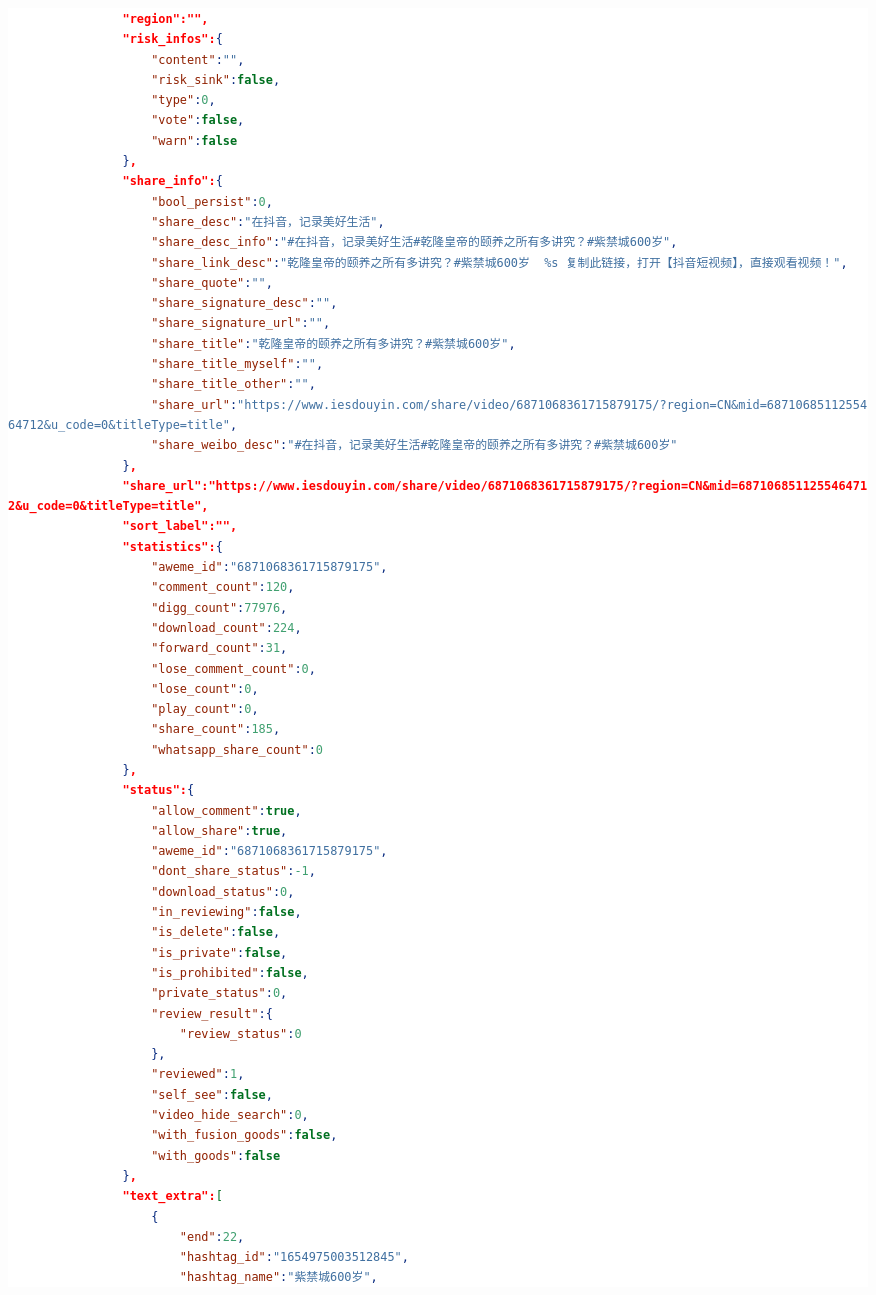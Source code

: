 ```json
                "region":"",
                "risk_infos":{
                    "content":"",
                    "risk_sink":false,
                    "type":0,
                    "vote":false,
                    "warn":false
                },
                "share_info":{
                    "bool_persist":0,
                    "share_desc":"在抖音，记录美好生活",
                    "share_desc_info":"#在抖音，记录美好生活#乾隆皇帝的颐养之所有多讲究？#紫禁城600岁",
                    "share_link_desc":"乾隆皇帝的颐养之所有多讲究？#紫禁城600岁  %s 复制此链接，打开【抖音短视频】，直接观看视频！",
                    "share_quote":"",
                    "share_signature_desc":"",
                    "share_signature_url":"",
                    "share_title":"乾隆皇帝的颐养之所有多讲究？#紫禁城600岁",
                    "share_title_myself":"",
                    "share_title_other":"",
                    "share_url":"https://www.iesdouyin.com/share/video/6871068361715879175/?region=CN&mid=6871068511255464712&u_code=0&titleType=title",
                    "share_weibo_desc":"#在抖音，记录美好生活#乾隆皇帝的颐养之所有多讲究？#紫禁城600岁"
                },
                "share_url":"https://www.iesdouyin.com/share/video/6871068361715879175/?region=CN&mid=6871068511255464712&u_code=0&titleType=title",
                "sort_label":"",
                "statistics":{
                    "aweme_id":"6871068361715879175",
                    "comment_count":120,
                    "digg_count":77976,
                    "download_count":224,
                    "forward_count":31,
                    "lose_comment_count":0,
                    "lose_count":0,
                    "play_count":0,
                    "share_count":185,
                    "whatsapp_share_count":0
                },
                "status":{
                    "allow_comment":true,
                    "allow_share":true,
                    "aweme_id":"6871068361715879175",
                    "dont_share_status":-1,
                    "download_status":0,
                    "in_reviewing":false,
                    "is_delete":false,
                    "is_private":false,
                    "is_prohibited":false,
                    "private_status":0,
                    "review_result":{
                        "review_status":0
                    },
                    "reviewed":1,
                    "self_see":false,
                    "video_hide_search":0,
                    "with_fusion_goods":false,
                    "with_goods":false
                },
                "text_extra":[
                    {
                        "end":22,
                        "hashtag_id":"1654975003512845",
                        "hashtag_name":"紫禁城600岁",
```